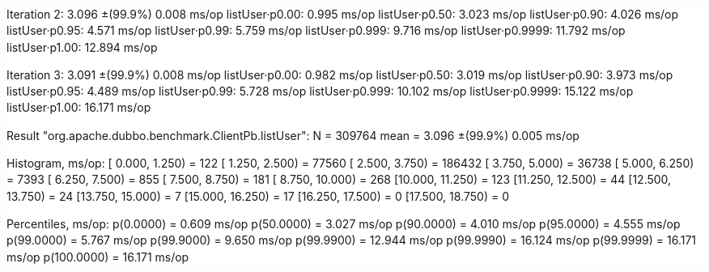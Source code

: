 Iteration   2: 3.096 ±(99.9%) 0.008 ms/op
                 listUser·p0.00:   0.995 ms/op
                 listUser·p0.50:   3.023 ms/op
                 listUser·p0.90:   4.026 ms/op
                 listUser·p0.95:   4.571 ms/op
                 listUser·p0.99:   5.759 ms/op
                 listUser·p0.999:  9.716 ms/op
                 listUser·p0.9999: 11.792 ms/op
                 listUser·p1.00:   12.894 ms/op

Iteration   3: 3.091 ±(99.9%) 0.008 ms/op
                 listUser·p0.00:   0.982 ms/op
                 listUser·p0.50:   3.019 ms/op
                 listUser·p0.90:   3.973 ms/op
                 listUser·p0.95:   4.489 ms/op
                 listUser·p0.99:   5.728 ms/op
                 listUser·p0.999:  10.102 ms/op
                 listUser·p0.9999: 15.122 ms/op
                 listUser·p1.00:   16.171 ms/op



Result "org.apache.dubbo.benchmark.ClientPb.listUser":
  N = 309764
  mean =      3.096 ±(99.9%) 0.005 ms/op

  Histogram, ms/op:
    [ 0.000,  1.250) = 122 
    [ 1.250,  2.500) = 77560 
    [ 2.500,  3.750) = 186432 
    [ 3.750,  5.000) = 36738 
    [ 5.000,  6.250) = 7393 
    [ 6.250,  7.500) = 855 
    [ 7.500,  8.750) = 181 
    [ 8.750, 10.000) = 268 
    [10.000, 11.250) = 123 
    [11.250, 12.500) = 44 
    [12.500, 13.750) = 24 
    [13.750, 15.000) = 7 
    [15.000, 16.250) = 17 
    [16.250, 17.500) = 0 
    [17.500, 18.750) = 0 

  Percentiles, ms/op:
      p(0.0000) =      0.609 ms/op
     p(50.0000) =      3.027 ms/op
     p(90.0000) =      4.010 ms/op
     p(95.0000) =      4.555 ms/op
     p(99.0000) =      5.767 ms/op
     p(99.9000) =      9.650 ms/op
     p(99.9900) =     12.944 ms/op
     p(99.9990) =     16.124 ms/op
     p(99.9999) =     16.171 ms/op
    p(100.0000) =     16.171 ms/op
